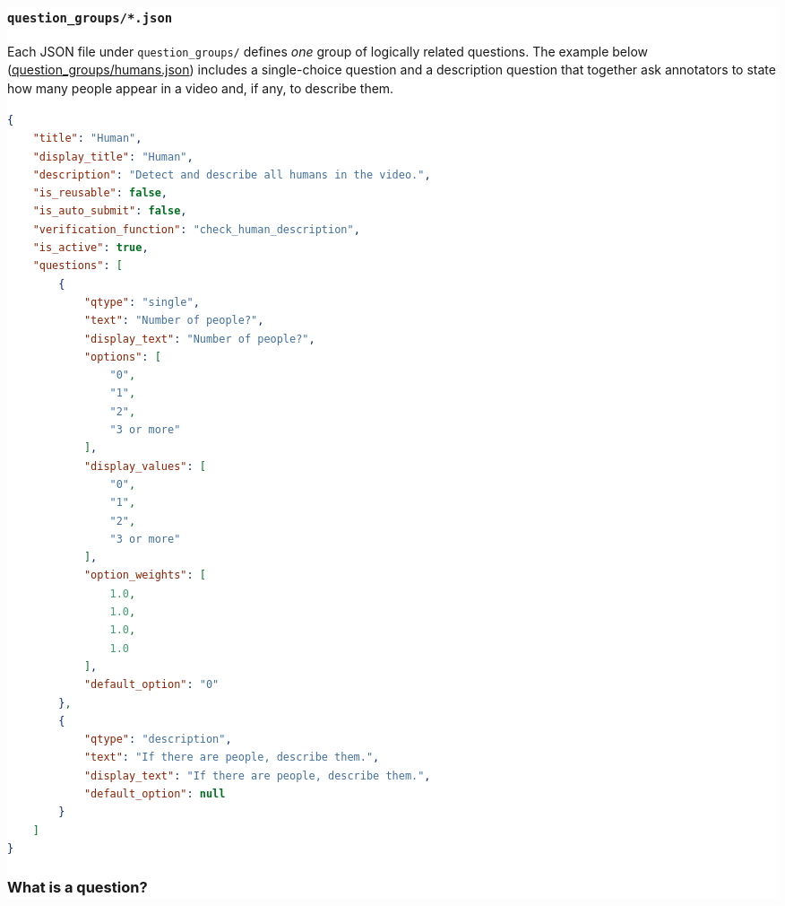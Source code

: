 ### `question_groups/*.json`

Each JSON file under `question_groups/` defines *one* group of logically related questions. The example below ([question_groups/humans.json](example/question_groups/humans.json)) includes a single-choice question and a description question that together ask annotators to state how many people appear in a video and, if any, to describe them.

```json
{
    "title": "Human",
    "display_title": "Human",
    "description": "Detect and describe all humans in the video.",
    "is_reusable": false,
    "is_auto_submit": false,
    "verification_function": "check_human_description",
    "is_active": true,
    "questions": [
        {
            "qtype": "single",
            "text": "Number of people?",
            "display_text": "Number of people?",
            "options": [
                "0",
                "1",
                "2",
                "3 or more"
            ],
            "display_values": [
                "0",
                "1",
                "2",
                "3 or more"
            ],
            "option_weights": [
                1.0,
                1.0,
                1.0,
                1.0
            ],
            "default_option": "0"
        },
        {
            "qtype": "description",
            "text": "If there are people, describe them.",
            "display_text": "If there are people, describe them.",
            "default_option": null
        }
    ]
}
```

### **What is a question?**
